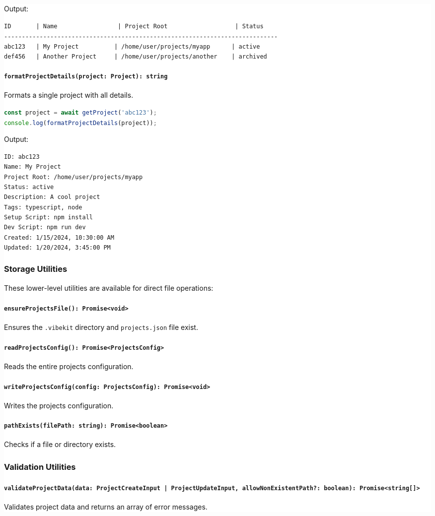Output:
```
ID       | Name                 | Project Root                   | Status  
-----------------------------------------------------------------------------
abc123   | My Project          | /home/user/projects/myapp      | active  
def456   | Another Project     | /home/user/projects/another    | archived
```

#### `formatProjectDetails(project: Project): string`
Formats a single project with all details.

```typescript
const project = await getProject('abc123');
console.log(formatProjectDetails(project));
```

Output:
```
ID: abc123
Name: My Project
Project Root: /home/user/projects/myapp
Status: active
Description: A cool project
Tags: typescript, node
Setup Script: npm install
Dev Script: npm run dev
Created: 1/15/2024, 10:30:00 AM
Updated: 1/20/2024, 3:45:00 PM
```

### Storage Utilities

These lower-level utilities are available for direct file operations:

#### `ensureProjectsFile(): Promise<void>`
Ensures the `.vibekit` directory and `projects.json` file exist.

#### `readProjectsConfig(): Promise<ProjectsConfig>`
Reads the entire projects configuration.

#### `writeProjectsConfig(config: ProjectsConfig): Promise<void>`
Writes the projects configuration.

#### `pathExists(filePath: string): Promise<boolean>`
Checks if a file or directory exists.

### Validation Utilities

#### `validateProjectData(data: ProjectCreateInput | ProjectUpdateInput, allowNonExistentPath?: boolean): Promise<string[]>`
Validates project data and returns an array of error messages.
